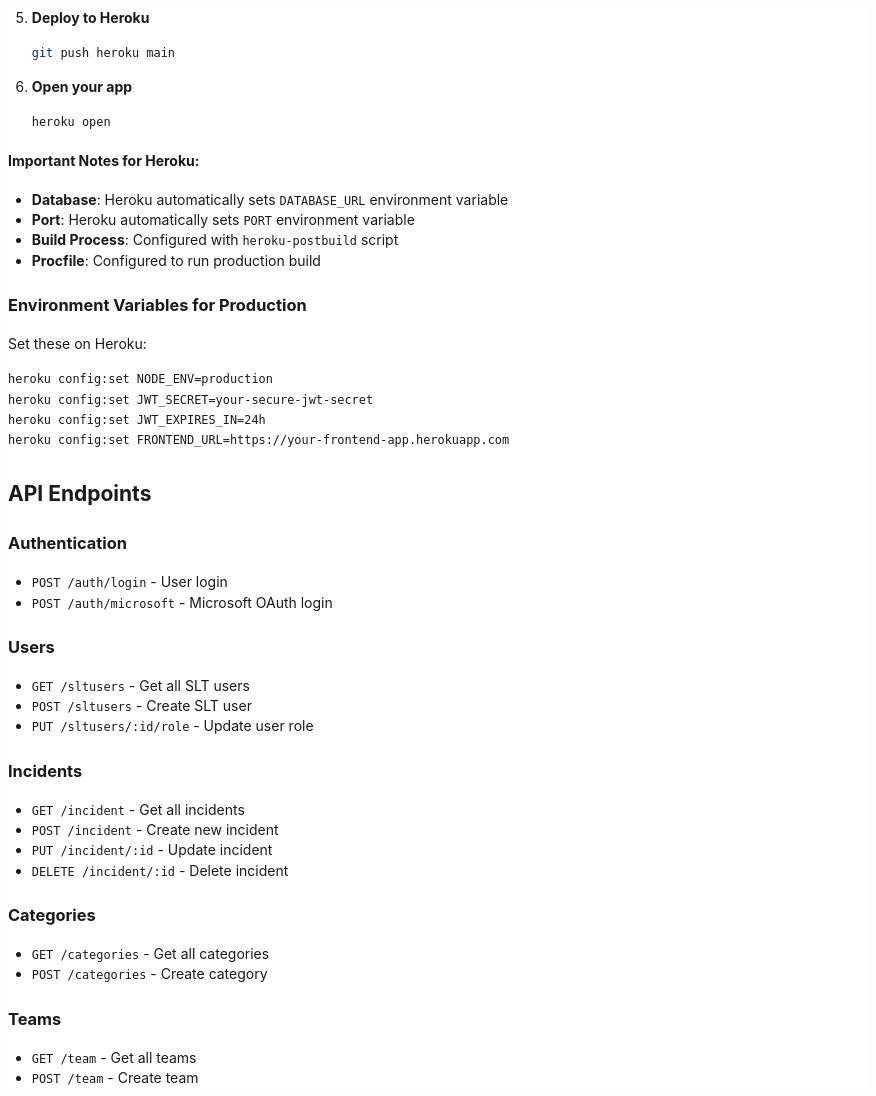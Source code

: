5. **Deploy to Heroku**
   ```bash
   git push heroku main
   ```

6. **Open your app**
   ```bash
   heroku open
   ```

#### Important Notes for Heroku:

- **Database**: Heroku automatically sets `DATABASE_URL` environment variable
- **Port**: Heroku automatically sets `PORT` environment variable
- **Build Process**: Configured with `heroku-postbuild` script
- **Procfile**: Configured to run production build

### Environment Variables for Production

Set these on Heroku:

```bash
heroku config:set NODE_ENV=production
heroku config:set JWT_SECRET=your-secure-jwt-secret
heroku config:set JWT_EXPIRES_IN=24h
heroku config:set FRONTEND_URL=https://your-frontend-app.herokuapp.com
```

## API Endpoints

### Authentication
- `POST /auth/login` - User login
- `POST /auth/microsoft` - Microsoft OAuth login

### Users
- `GET /sltusers` - Get all SLT users
- `POST /sltusers` - Create SLT user
- `PUT /sltusers/:id/role` - Update user role

### Incidents
- `GET /incident` - Get all incidents
- `POST /incident` - Create new incident
- `PUT /incident/:id` - Update incident
- `DELETE /incident/:id` - Delete incident

### Categories
- `GET /categories` - Get all categories
- `POST /categories` - Create category

### Teams
- `GET /team` - Get all teams
- `POST /team` - Create team
